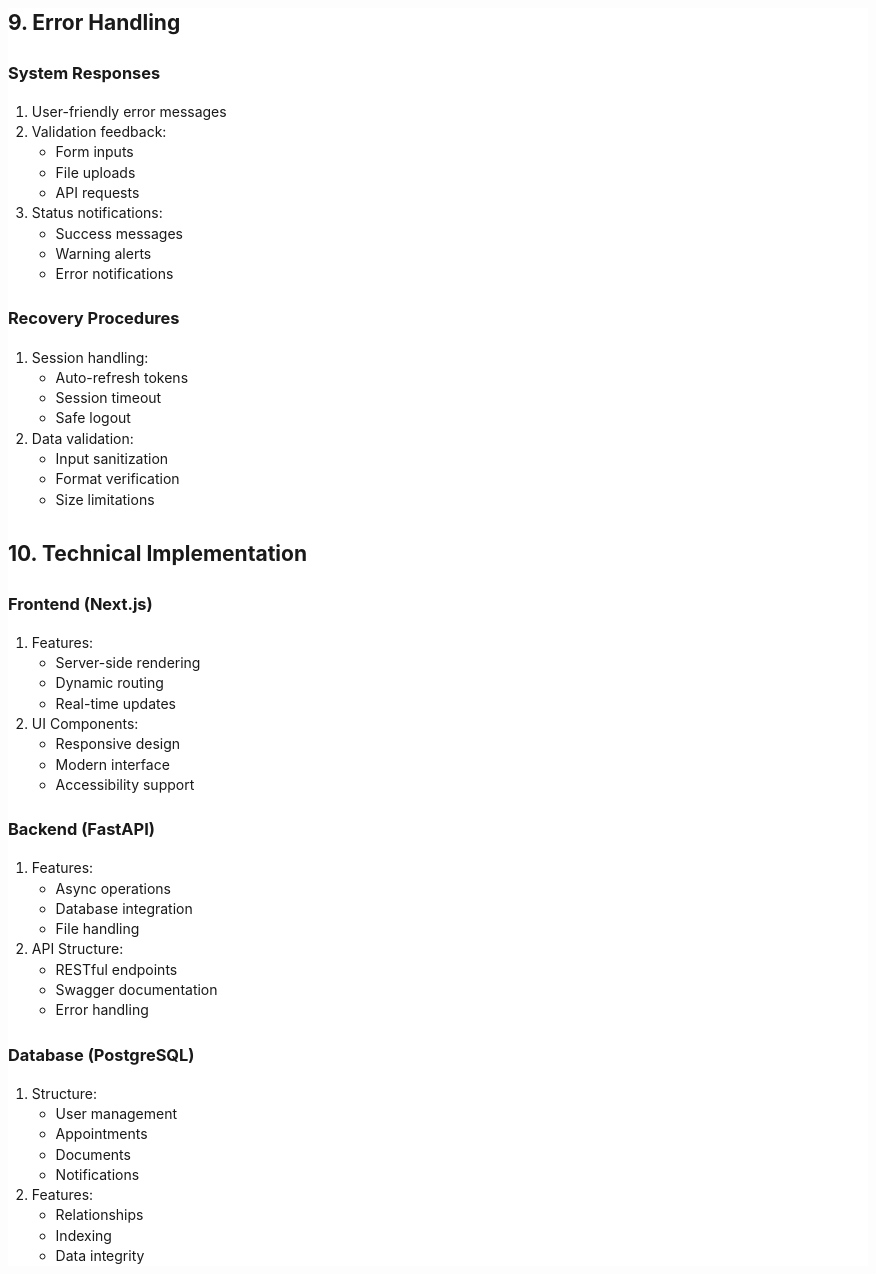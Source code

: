 ## 9. Error Handling

### System Responses
1. User-friendly error messages
2. Validation feedback:
   - Form inputs
   - File uploads
   - API requests
3. Status notifications:
   - Success messages
   - Warning alerts
   - Error notifications

### Recovery Procedures
1. Session handling:
   - Auto-refresh tokens
   - Session timeout
   - Safe logout
2. Data validation:
   - Input sanitization
   - Format verification
   - Size limitations

## 10. Technical Implementation

### Frontend (Next.js)
1. Features:
   - Server-side rendering
   - Dynamic routing
   - Real-time updates
2. UI Components:
   - Responsive design
   - Modern interface
   - Accessibility support

### Backend (FastAPI)
1. Features:
   - Async operations
   - Database integration
   - File handling
2. API Structure:
   - RESTful endpoints
   - Swagger documentation
   - Error handling

### Database (PostgreSQL)
1. Structure:
   - User management
   - Appointments
   - Documents
   - Notifications
2. Features:
   - Relationships
   - Indexing
   - Data integrity 